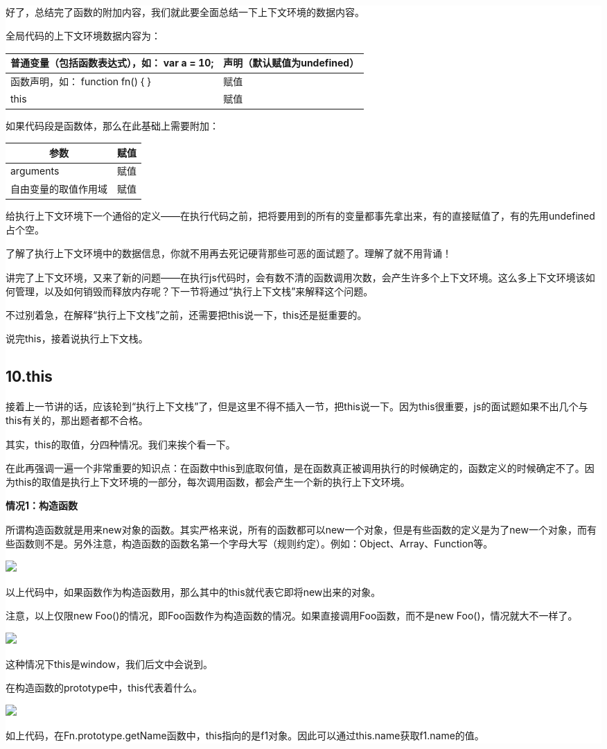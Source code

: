 好了，总结完了函数的附加内容，我们就此要全面总结一下上下文环境的数据内容。

全局代码的上下文环境数据内容为：

| 普通变量（包括函数表达式），如： var a = 10; | 声明（默认赋值为undefined） |
| :------------------------------------------- | --------------------------- |
| 函数声明，如： function fn() { }             | 赋值                        |
| this                                         | 赋值                        |

如果代码段是函数体，那么在此基础上需要附加：

| 参数                 | 赋值 |
| -------------------- | ---- |
| arguments            | 赋值 |
| 自由变量的取值作用域 | 赋值 |

给执行上下文环境下一个通俗的定义——在执行代码之前，把将要用到的所有的变量都事先拿出来，有的直接赋值了，有的先用undefined占个空。

了解了执行上下文环境中的数据信息，你就不用再去死记硬背那些可恶的面试题了。理解了就不用背诵！

讲完了上下文环境，又来了新的问题——在执行js代码时，会有数不清的函数调用次数，会产生许多个上下文环境。这么多上下文环境该如何管理，以及如何销毁而释放内存呢？下一节将通过“执行上下文栈”来解释这个问题。

不过别着急，在解释“执行上下文栈”之前，还需要把this说一下，this还是挺重要的。

说完this，接着说执行上下文栈。

## 10.this

接着上一节讲的话，应该轮到“执行上下文栈”了，但是这里不得不插入一节，把this说一下。因为this很重要，js的面试题如果不出几个与this有关的，那出题者都不合格。

其实，this的取值，分四种情况。我们来挨个看一下。

在此再强调一遍一个非常重要的知识点：在函数中this到底取何值，是在函数真正被调用执行的时候确定的，函数定义的时候确定不了。因为this的取值是执行上下文环境的一部分，每次调用函数，都会产生一个新的执行上下文环境。

**情况1：构造函数**

所谓构造函数就是用来new对象的函数。其实严格来说，所有的函数都可以new一个对象，但是有些函数的定义是为了new一个对象，而有些函数则不是。另外注意，构造函数的函数名第一个字母大写（规则约定）。例如：Object、Array、Function等。

![](https://github.com/ytx1150328467/web_preview/blob/master/JavaScript相关/images/原型闭包/231451530452221.png)

以上代码中，如果函数作为构造函数用，那么其中的this就代表它即将new出来的对象。

注意，以上仅限new Foo()的情况，即Foo函数作为构造函数的情况。如果直接调用Foo函数，而不是new Foo()，情况就大不一样了。

![](https://github.com/ytx1150328467/web_preview/blob/master/JavaScript相关/images/原型闭包/231452183579852.png)

这种情况下this是window，我们后文中会说到。

在构造函数的prototype中，this代表着什么。

![](https://github.com/ytx1150328467/web_preview/blob/master/JavaScript相关/images/原型闭包/270954235926791.png)

如上代码，在Fn.prototype.getName函数中，this指向的是f1对象。因此可以通过this.name获取f1.name的值。
